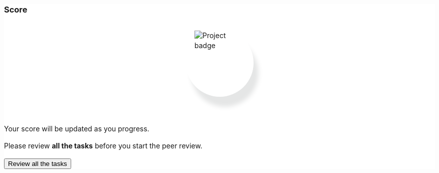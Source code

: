   <div data-react-class="projects/ProjectReview" data-react-props="{&quot;correction&quot;:{&quot;statusURI&quot;:&quot;/corrections/824018/status_self_paced.json&quot;,&quot;startReviewURI&quot;:&quot;/corrections/824018/start_auto_review_self_paced.json&quot;},&quot;csrfToken&quot;:&quot;3YjLW6Hg1e8YT70AunfFFscVFYwKhJwv9gUn2LMiXW4lmZOkFIyCAELHZp2deBfFbf9a8QXRONZGUzvY1NqSJg&quot;,&quot;nextProject&quot;:{&quot;details&quot;:{&quot;curriculum_completed&quot;:false,&quot;message&quot;:&quot;Next project: Unity - Assets: UI&quot;,&quot;uri&quot;:&quot;/projects/2251&quot;},&quot;fetchURI&quot;:&quot;/projects/2397/next&quot;},&quot;pollingInterval&quot;:10000,&quot;progress&quot;:{&quot;auto_review&quot;:{&quot;can_execute&quot;:true,&quot;completion&quot;:{&quot;count&quot;:0,&quot;is_completed&quot;:false,&quot;percentage&quot;:0.0},&quot;inability_to_execute_reason&quot;:null},&quot;tasks&quot;:[{&quot;id&quot;:21938,&quot;progress_score&quot;:{&quot;progress&quot;:0.0,&quot;score&quot;:0.0},&quot;score_info&quot;:{&quot;passed&quot;:false,&quot;points&quot;:11,&quot;score&quot;:0}},{&quot;id&quot;:21939,&quot;progress_score&quot;:{&quot;progress&quot;:0.0,&quot;score&quot;:0.0},&quot;score_info&quot;:{&quot;passed&quot;:false,&quot;points&quot;:11,&quot;score&quot;:0}},{&quot;id&quot;:21940,&quot;progress_score&quot;:{&quot;progress&quot;:0.0,&quot;score&quot;:0.0},&quot;score_info&quot;:{&quot;passed&quot;:false,&quot;points&quot;:11,&quot;score&quot;:0}},{&quot;id&quot;:21941,&quot;progress_score&quot;:{&quot;progress&quot;:0.0,&quot;score&quot;:0.0},&quot;score_info&quot;:{&quot;passed&quot;:false,&quot;points&quot;:11,&quot;score&quot;:0}}],&quot;summary&quot;:{&quot;completion&quot;:0.0,&quot;score&quot;:{&quot;mandatory&quot;:null,&quot;optional&quot;:null}},&quot;can_skip&quot;:true,&quot;can_start_peer_review&quot;:false},&quot;peerReview&quot;:null,&quot;project&quot;:{&quot;completion&quot;:0.0,&quot;id&quot;:2397,&quot;index&quot;:0,&quot;isAccessible&quot;:true,&quot;isOptional&quot;:true,&quot;imagePath&quot;:&quot;/assets/pathway/002_color-261c5d8dcd9df7930ced5c51da7ac8a20266ad8b3861fea9ce55fbc3a4df3fd7.png&quot;,&quot;name&quot;:&quot;Image Processing&quot;,&quot;score&quot;:{&quot;mandatory&quot;:null,&quot;optional&quot;:null},&quot;tasksCount&quot;:0},&quot;skipURI&quot;:&quot;/corrections/824018/skip&quot;,&quot;taskLevelReviewTypeHumanized&quot;:&quot;Your score will be updated as you progress.&quot;}" data-react-cache-id="projects/ProjectReview-0"><div class="panel panel-default"><div class="panel-heading"><h3 class="panel-title">Score</h3></div><div class="panel-body"><div class="align-items-center d-flex gap-5"><div class="pathway" style="padding: 10px 30px 40px;"><div class="project-circle " style="border-radius: 100%; box-shadow: rgb(229, 230, 230) 10px 20px 10px; height: 125px; margin: auto; padding: 5px; width: 125px;"><div data-test-id="CircularProgressbarWithChildren"><div style="position: relative; width: 100%; height: 100%;"><svg class="CircularProgressbar " viewBox="0 0 100 100" data-test-id="CircularProgressbar" style="height: 115px; vertical-align: middle; width: 115px;"><path class="CircularProgressbar-trail" d="
      M 50,50
      m 0,-48.5
      a 48.5,48.5 0 1 1 0,97
      a 48.5,48.5 0 1 1 0,-97
    " stroke-width="3" fill-opacity="0" style="stroke-dasharray: 304.734px, 304.734px; stroke-dashoffset: 0px;"></path><path class="CircularProgressbar-path" d="
      M 50,50
      m 0,-48.5
      a 48.5,48.5 0 1 1 0,97
      a 48.5,48.5 0 1 1 0,-97
    " stroke-width="3" fill-opacity="0" style="stroke-dasharray: 304.734px, 304.734px; stroke-dashoffset: 304.734px;"></path></svg><div data-test-id="CircularProgressbarWithChildren__children" style="position: absolute; width: 100%; height: 100%; margin-top: -100%; display: flex; flex-direction: column; justify-content: center; align-items: center;"><div class="position-relative"><span data-container="body" data-html="false" data-placement="auto top" data-toggle="tooltip" title="" data-original-title="Image Processing"><div class="align-items-center d-flex justify-content-center project-circle-body active" style="border-radius: 100%; height: 100px; width: 100px;"><img alt="Project badge" src="/assets/pathway/002_color-261c5d8dcd9df7930ced5c51da7ac8a20266ad8b3861fea9ce55fbc3a4df3fd7.png" width="60%"></div></span></div></div></div></div></div></div><div style="flex-basis: 100%;"><p class="mb-2 text-primary"><span>Your score will be updated as you progress.</span></p><p>Please review <strong>all the tasks</strong> before you start the peer review.</p><div class="d-flex flex-wrap gap-3 justify-content-between mt-4"><div class="btn-group"><button class="btn btn-primary" id="project-launch-review-btn"><i aria-hidden="true" class="fa fa-paper-plane"></i><span class="ml-2">Review all the tasks</span></button></div><div></div></div></div></div></div></div></div>
</div>



